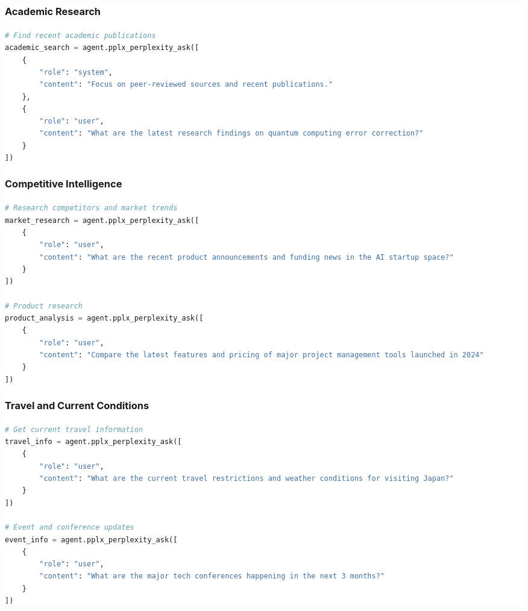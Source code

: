### Academic Research

```python
# Find recent academic publications
academic_search = agent.pplx_perplexity_ask([
    {
        "role": "system",
        "content": "Focus on peer-reviewed sources and recent publications."
    },
    {
        "role": "user",
        "content": "What are the latest research findings on quantum computing error correction?"
    }
])
```

### Competitive Intelligence

```python
# Research competitors and market trends
market_research = agent.pplx_perplexity_ask([
    {
        "role": "user",
        "content": "What are the recent product announcements and funding news in the AI startup space?"
    }
])

# Product research
product_analysis = agent.pplx_perplexity_ask([
    {
        "role": "user",
        "content": "Compare the latest features and pricing of major project management tools launched in 2024"
    }
])
```

### Travel and Current Conditions

```python
# Get current travel information
travel_info = agent.pplx_perplexity_ask([
    {
        "role": "user",
        "content": "What are the current travel restrictions and weather conditions for visiting Japan?"
    }
])

# Event and conference updates
event_info = agent.pplx_perplexity_ask([
    {
        "role": "user",
        "content": "What are the major tech conferences happening in the next 3 months?"
    }
])
```
